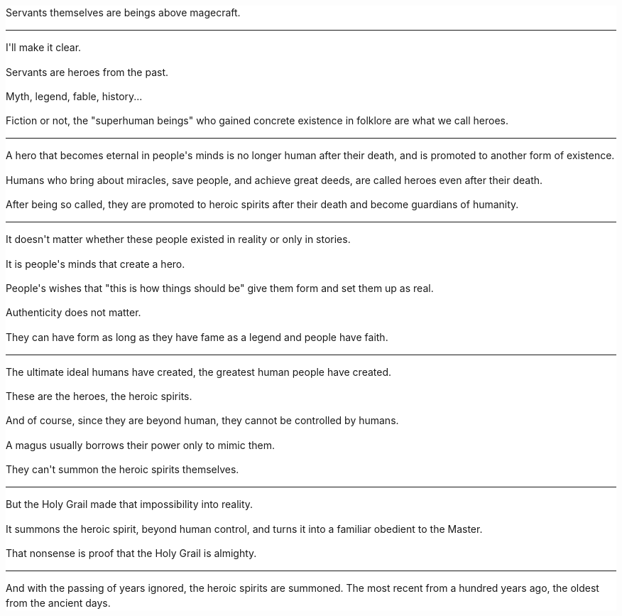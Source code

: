 Servants themselves are beings above magecraft.  
  
---  
  
I'll make it clear.  
  
Servants are heroes from the past.  
  
Myth, legend, fable, history...  
  
Fiction or not, the "superhuman beings" who gained concrete existence in folklore are what we call heroes.  
  
---  
  
A hero that becomes eternal in people's minds is no longer human after their death, and is promoted to another form of existence.  
  
Humans who bring about miracles, save people, and achieve great deeds, are called heroes even after their death.  
  
After being so called, they are promoted to heroic spirits after their death and become guardians of humanity.  
  
---  
  
It doesn't matter whether these people existed in reality or only in stories.  
  
It is people's minds that create a hero.  
  
People's wishes that "this is how things should be" give them form and set them up as real.  
  
Authenticity does not matter.  
  
They can have form as long as they have fame as a legend and people have faith.  
  
---  
  
The ultimate ideal humans have created, the greatest human people have created.  
  
These are the heroes, the heroic spirits.  
  
And of course, since they are beyond human, they cannot be controlled by humans.  
  
A magus usually borrows their power only to mimic them.  
  
They can't summon the heroic spirits themselves.  
  
---  
  
But the Holy Grail made that impossibility into reality.  
  
It summons the heroic spirit, beyond human control, and turns it into a familiar obedient to the Master.  
  
That nonsense is proof that the Holy Grail is almighty.  
  
---  
  
And with the passing of years ignored, the heroic spirits are summoned. The most recent from a hundred years ago, the oldest from the ancient days.  
  